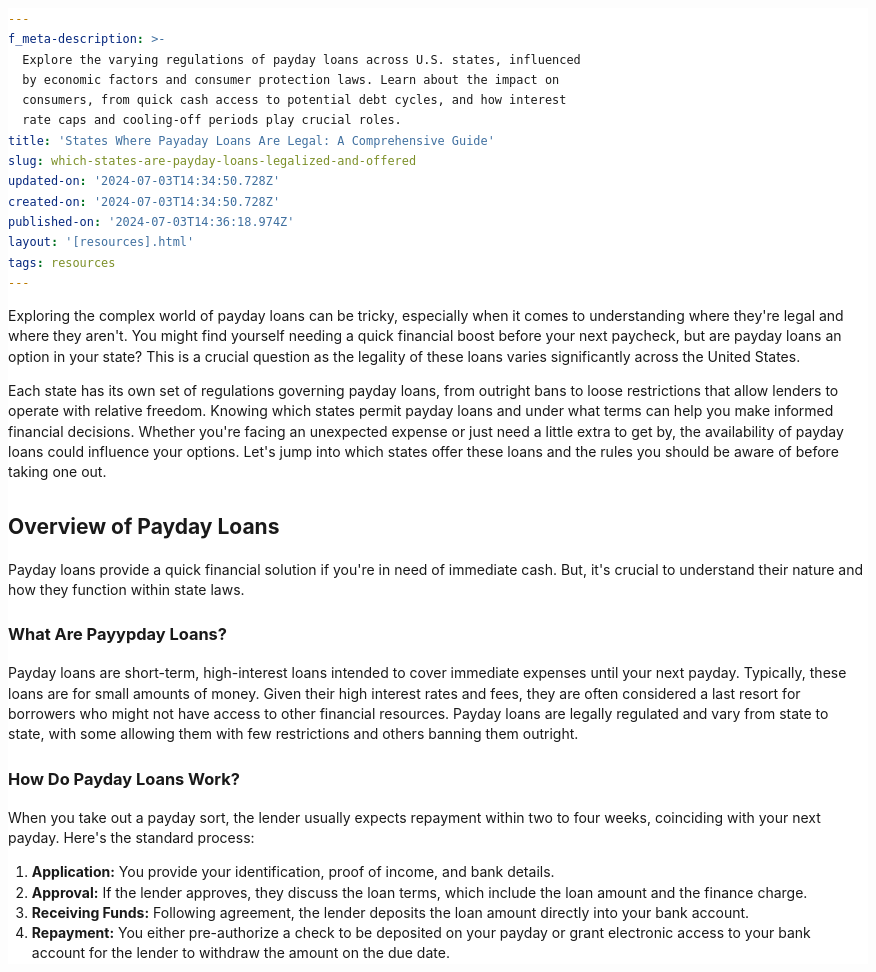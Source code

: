 ```yaml
---
f_meta-description: >-
  Explore the varying regulations of payday loans across U.S. states, influenced
  by economic factors and consumer protection laws. Learn about the impact on
  consumers, from quick cash access to potential debt cycles, and how interest
  rate caps and cooling-off periods play crucial roles.
title: 'States Where Payaday Loans Are Legal: A Comprehensive Guide'
slug: which-states-are-payday-loans-legalized-and-offered
updated-on: '2024-07-03T14:34:50.728Z'
created-on: '2024-07-03T14:34:50.728Z'
published-on: '2024-07-03T14:36:18.974Z'
layout: '[resources].html'
tags: resources
---
```


Exploring the complex world of payday loans can be tricky, especially when it comes to understanding where they're legal and where they aren't. You might find yourself needing a quick financial boost before your next paycheck, but are payday loans an option in your state? This is a crucial question as the legality of these loans varies significantly across the United States.

Each state has its own set of regulations governing payday loans, from outright bans to loose restrictions that allow lenders to operate with relative freedom. Knowing which states permit payday loans and under what terms can help you make informed financial decisions. Whether you're facing an unexpected expense or just need a little extra to get by, the availability of payday loans could influence your options. Let's jump into which states offer these loans and the rules you should be aware of before taking one out.

Overview of Payday Loans
------------------------

Payday loans provide a quick financial solution if you're in need of immediate cash. But, it's crucial to understand their nature and how they function within state laws.

### What Are Payypday Loans?

Payday loans are short-term, high-interest loans intended to cover immediate expenses until your next payday. Typically, these loans are for small amounts of money. Given their high interest rates and fees, they are often considered a last resort for borrowers who might not have access to other financial resources. Payday loans are legally regulated and vary from state to state, with some allowing them with few restrictions and others banning them outright.

### How Do Payday Loans Work?

When you take out a payday sort, the lender usually expects repayment within two to four weeks, coinciding with your next payday. Here's the standard process:

1.  **Application:** You provide your identification, proof of income, and bank details.
2.  **Approval:** If the lender approves, they discuss the loan terms, which include the loan amount and the finance charge.
3.  **Receiving Funds:** Following agreement, the lender deposits the loan amount directly into your bank account.
4.  **Repayment:** You either pre-authorize a check to be deposited on your payday or grant electronic access to your bank account for the lender to withdraw the amount on the due date.
